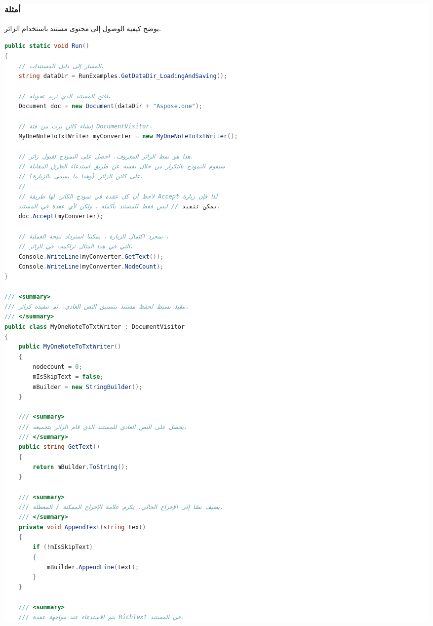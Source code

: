 
### أمثلة

يوضح كيفية الوصول إلى محتوى مستند باستخدام الزائر.

```csharp
public static void Run()
{
    // المسار إلى دليل المستندات.
    string dataDir = RunExamples.GetDataDir_LoadingAndSaving();

    // افتح المستند الذي نريد تحويله.
    Document doc = new Document(dataDir + "Aspose.one");

    // إنشاء كائن يرث من فئة DocumentVisitor.
    MyOneNoteToTxtWriter myConverter = new MyOneNoteToTxtWriter();

    // هذا هو نمط الزائر المعروف. احصل على النموذج لقبول زائر.
    // سيقوم النموذج بالتكرار من خلال نفسه عن طريق استدعاء الطرق المقابلة
    // على كائن الزائر (وهذا ما يسمى بالزيارة).
    //
    // لاحظ أن كل عقدة في نموذج الكائن لها طريقة Accept لذا فإن زيارة
    يمكن تنفيذ // ليس فقط للمستند بأكمله ، ولكن لأي عقدة في المستند.
    doc.Accept(myConverter);

    // بمجرد اكتمال الزيارة ، يمكننا استرداد نتيجة العملية ،
    // التي في هذا المثال تراكمت في الزائر.
    Console.WriteLine(myConverter.GetText());
    Console.WriteLine(myConverter.NodeCount);            
}

/// <summary>
/// تنفيذ بسيط لحفظ مستند بتنسيق النص العادي. تم تنفيذه كزائر.
/// </summary>
public class MyOneNoteToTxtWriter : DocumentVisitor
{
    public MyOneNoteToTxtWriter()
    {
        nodecount = 0;
        mIsSkipText = false;
        mBuilder = new StringBuilder();
    }

    /// <summary>
    /// يحصل على النص العادي للمستند الذي قام الزائر بتجميعه.
    /// </summary>
    public string GetText()
    {
        return mBuilder.ToString();
    }

    /// <summary>
    /// يضيف نصًا إلى الإخراج الحالي. يكرم علامة الإخراج الممكنة / المعطلة.
    /// </summary>
    private void AppendText(string text)
    {
        if (!mIsSkipText)
        {
            mBuilder.AppendLine(text);
        }
    }

    /// <summary>
    /// يتم الاستدعاء عند مواجهة عقدة RichText في المستند.
```